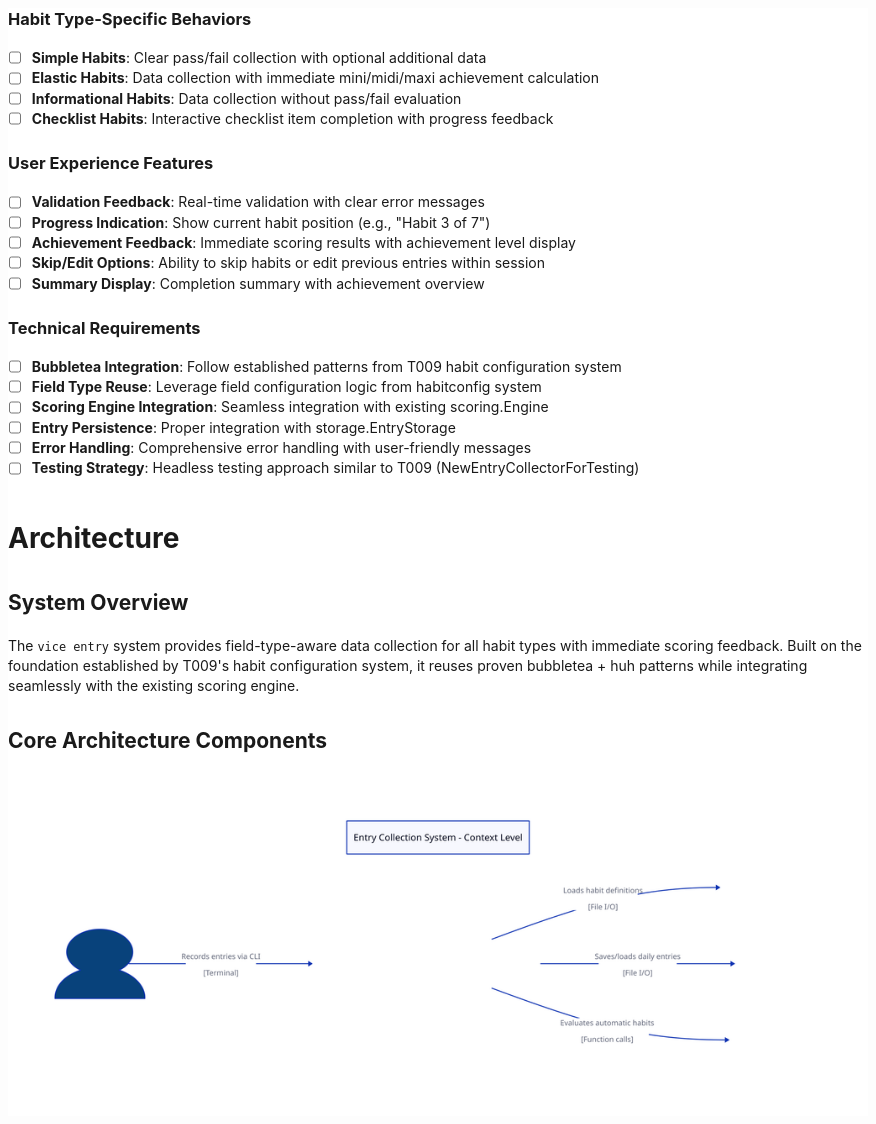 ### Habit Type-Specific Behaviors
- [ ] **Simple Habits**: Clear pass/fail collection with optional additional data
- [ ] **Elastic Habits**: Data collection with immediate mini/midi/maxi achievement calculation
- [ ] **Informational Habits**: Data collection without pass/fail evaluation
- [ ] **Checklist Habits**: Interactive checklist item completion with progress feedback

### User Experience Features
- [ ] **Validation Feedback**: Real-time validation with clear error messages
- [ ] **Progress Indication**: Show current habit position (e.g., "Habit 3 of 7")
- [ ] **Achievement Feedback**: Immediate scoring results with achievement level display
- [ ] **Skip/Edit Options**: Ability to skip habits or edit previous entries within session
- [ ] **Summary Display**: Completion summary with achievement overview

### Technical Requirements
- [ ] **Bubbletea Integration**: Follow established patterns from T009 habit configuration system
- [ ] **Field Type Reuse**: Leverage field configuration logic from habitconfig system
- [ ] **Scoring Engine Integration**: Seamless integration with existing scoring.Engine
- [ ] **Entry Persistence**: Proper integration with storage.EntryStorage
- [ ] **Error Handling**: Comprehensive error handling with user-friendly messages
- [ ] **Testing Strategy**: Headless testing approach similar to T009 (NewEntryCollectorForTesting)

# Architecture

## System Overview

The `vice entry` system provides field-type-aware data collection for all habit types with immediate scoring feedback. Built on the foundation established by T009's habit configuration system, it reuses proven bubbletea + huh patterns while integrating seamlessly with the existing scoring engine.

## Core Architecture Components

![Entry Collection System Context](/doc/diagrams/entry_system_context.svg)
